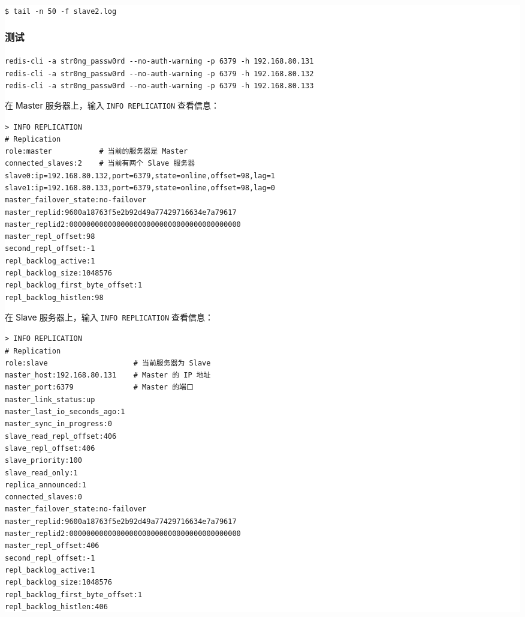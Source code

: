 ```text
$ tail -n 50 -f slave2.log
```

### 测试

```text
redis-cli -a str0ng_passw0rd --no-auth-warning -p 6379 -h 192.168.80.131
redis-cli -a str0ng_passw0rd --no-auth-warning -p 6379 -h 192.168.80.132
redis-cli -a str0ng_passw0rd --no-auth-warning -p 6379 -h 192.168.80.133
```

在 Master 服务器上，输入 `INFO REPLICATION` 查看信息：

```text
> INFO REPLICATION
# Replication
role:master           # 当前的服务器是 Master
connected_slaves:2    # 当前有两个 Slave 服务器
slave0:ip=192.168.80.132,port=6379,state=online,offset=98,lag=1
slave1:ip=192.168.80.133,port=6379,state=online,offset=98,lag=0
master_failover_state:no-failover
master_replid:9600a18763f5e2b92d49a77429716634e7a79617
master_replid2:0000000000000000000000000000000000000000
master_repl_offset:98
second_repl_offset:-1
repl_backlog_active:1
repl_backlog_size:1048576
repl_backlog_first_byte_offset:1
repl_backlog_histlen:98
```

在 Slave 服务器上，输入 `INFO REPLICATION` 查看信息：

```text
> INFO REPLICATION
# Replication
role:slave                    # 当前服务器为 Slave
master_host:192.168.80.131    # Master 的 IP 地址
master_port:6379              # Master 的端口
master_link_status:up
master_last_io_seconds_ago:1
master_sync_in_progress:0
slave_read_repl_offset:406
slave_repl_offset:406
slave_priority:100
slave_read_only:1
replica_announced:1
connected_slaves:0
master_failover_state:no-failover
master_replid:9600a18763f5e2b92d49a77429716634e7a79617
master_replid2:0000000000000000000000000000000000000000
master_repl_offset:406
second_repl_offset:-1
repl_backlog_active:1
repl_backlog_size:1048576
repl_backlog_first_byte_offset:1
repl_backlog_histlen:406
```


